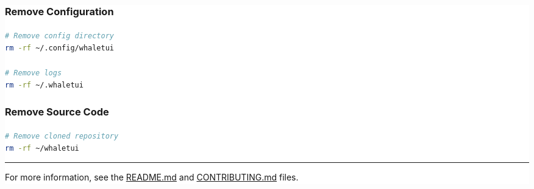 ### Remove Configuration
```bash
# Remove config directory
rm -rf ~/.config/whaletui

# Remove logs
rm -rf ~/.whaletui
```

### Remove Source Code
```bash
# Remove cloned repository
rm -rf ~/whaletui
```

---

For more information, see the [README.md](README.md) and [CONTRIBUTING.md](CONTRIBUTING.md) files.
